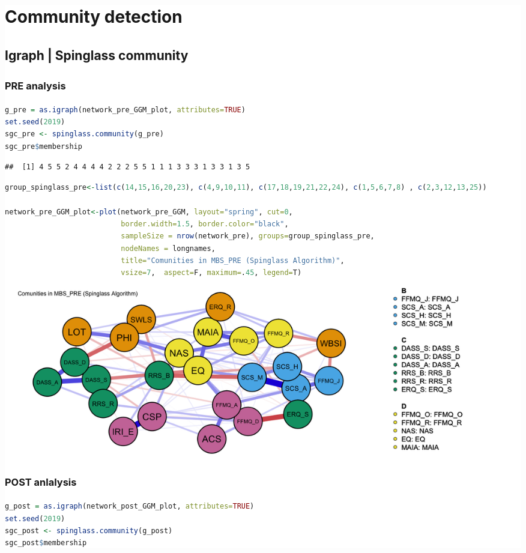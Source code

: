 Community detection
===================

Igraph \| Spinglass community
-----------------------------

### PRE analysis

``` r
g_pre = as.igraph(network_pre_GGM_plot, attributes=TRUE)
set.seed(2019)
sgc_pre <- spinglass.community(g_pre)
sgc_pre$membership
```

    ##  [1] 4 5 5 2 4 4 4 4 2 2 2 5 5 1 1 1 3 3 3 1 3 3 1 3 5

``` r
group_spinglass_pre<-list(c(14,15,16,20,23), c(4,9,10,11), c(17,18,19,21,22,24), c(1,5,6,7,8) , c(2,3,12,13,25))

network_pre_GGM_plot<-plot(network_pre_GGM, layout="spring", cut=0, 
                           border.width=1.5, border.color="black", 
                           sampleSize = nrow(network_pre), groups=group_spinglass_pre,
                           nodeNames = longnames, 
                           title="Comunities in MBS_PRE (Spinglass Algorithm)", 
                           vsize=7,  aspect=F, maximum=.45, legend=T)
```

![](networks_CCT_files/figure-markdown_github/unnamed-chunk-56-1.png)

### POST anlalysis

``` r
g_post = as.igraph(network_post_GGM_plot, attributes=TRUE)
set.seed(2019)
sgc_post <- spinglass.community(g_post)
sgc_post$membership
```
